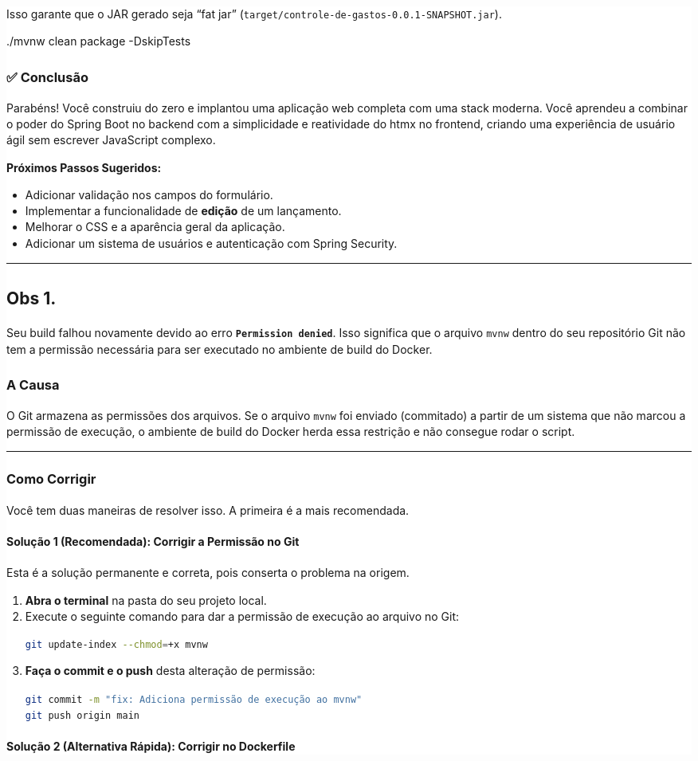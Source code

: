    Isso garante que o JAR gerado seja “fat jar” (`target/controle-de-gastos-0.0.1-SNAPSHOT.jar`).


./mvnw clean package -DskipTests   


### ✅ Conclusão

Parabéns\! Você construiu do zero e implantou uma aplicação web completa com uma stack moderna. Você aprendeu a combinar o poder do Spring Boot no backend com a simplicidade e reatividade do htmx no frontend, criando uma experiência de usuário ágil sem escrever JavaScript complexo.

**Próximos Passos Sugeridos:**

  * Adicionar validação nos campos do formulário.
  * Implementar a funcionalidade de **edição** de um lançamento.
  * Melhorar o CSS e a aparência geral da aplicação.
  * Adicionar um sistema de usuários e autenticação com Spring Security.

---

## Obs 1.
Seu build falhou novamente devido ao erro **`Permission denied`**. Isso significa que o arquivo `mvnw` dentro do seu repositório Git não tem a permissão necessária para ser executado no ambiente de build do Docker.

### A Causa

O Git armazena as permissões dos arquivos. Se o arquivo `mvnw` foi enviado (commitado) a partir de um sistema que não marcou a permissão de execução, o ambiente de build do Docker herda essa restrição e não consegue rodar o script.

-----

### Como Corrigir

Você tem duas maneiras de resolver isso. A primeira é a mais recomendada.

#### Solução 1 (Recomendada): Corrigir a Permissão no Git

Esta é a solução permanente e correta, pois conserta o problema na origem.

1.  **Abra o terminal** na pasta do seu projeto local.
2.  Execute o seguinte comando para dar a permissão de execução ao arquivo no Git:
    ```bash
    git update-index --chmod=+x mvnw
    ```
3.  **Faça o commit e o push** desta alteração de permissão:
    ```bash
    git commit -m "fix: Adiciona permissão de execução ao mvnw"
    git push origin main
    ```

#### Solução 2 (Alternativa Rápida): Corrigir no Dockerfile
